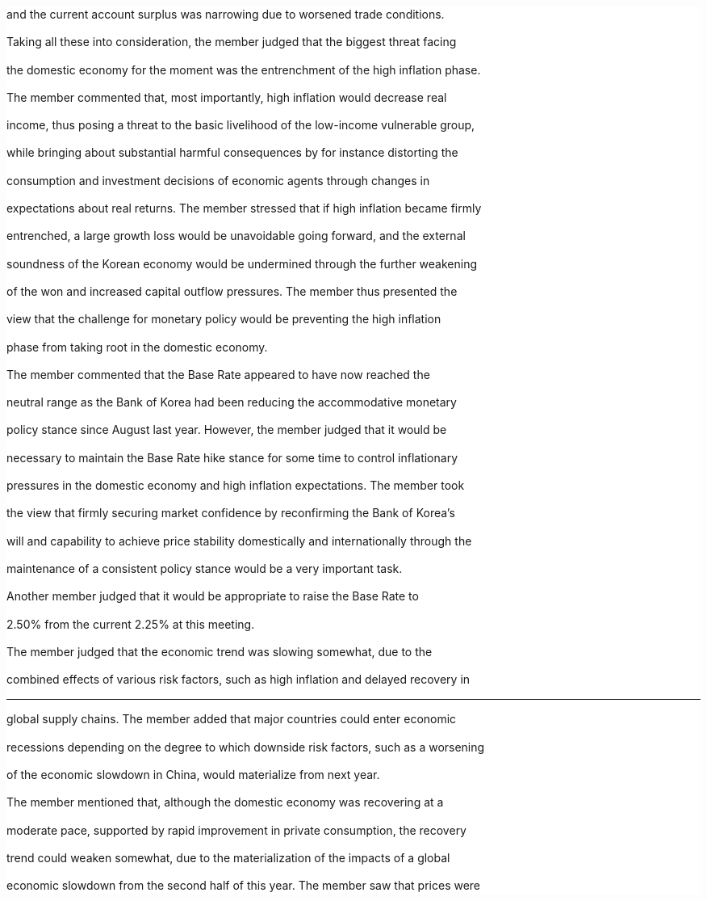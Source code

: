 and the current account surplus was narrowing due to worsened trade conditions.

Taking all these into consideration, the member judged that the biggest threat facing

the domestic economy for the moment was the entrenchment of the high inflation phase.

The member commented that, most importantly, high inflation would decrease real

income, thus posing a threat to the basic livelihood of the low-income vulnerable group,

while bringing about substantial harmful consequences by for instance distorting the

consumption and investment decisions of economic agents through changes in

expectations about real returns. The member stressed that if high inflation became firmly

entrenched, a large growth loss would be unavoidable going forward, and the external

soundness of the Korean economy would be undermined through the further weakening

of the won and increased capital outflow pressures. The member thus presented the

view that the challenge for monetary policy would be preventing the high inflation

phase from taking root in the domestic economy.

The member commented that the Base Rate appeared to have now reached the

neutral range as the Bank of Korea had been reducing the accommodative monetary

policy stance since August last year. However, the member judged that it would be

necessary to maintain the Base Rate hike stance for some time to control inflationary

pressures in the domestic economy and high inflation expectations. The member took

the view that firmly securing market confidence by reconfirming the Bank of Korea’s

will and capability to achieve price stability domestically and internationally through the

maintenance of a consistent policy stance would be a very important task.

Another member judged that it would be appropriate to raise the Base Rate to

2.50% from the current 2.25% at this meeting.

The member judged that the economic trend was slowing somewhat, due to the

combined effects of various risk factors, such as high inflation and delayed recovery in


-----

global supply chains. The member added that major countries could enter economic

recessions depending on the degree to which downside risk factors, such as a worsening

of the economic slowdown in China, would materialize from next year.

The member mentioned that, although the domestic economy was recovering at a

moderate pace, supported by rapid improvement in private consumption, the recovery

trend could weaken somewhat, due to the materialization of the impacts of a global

economic slowdown from the second half of this year. The member saw that prices were
